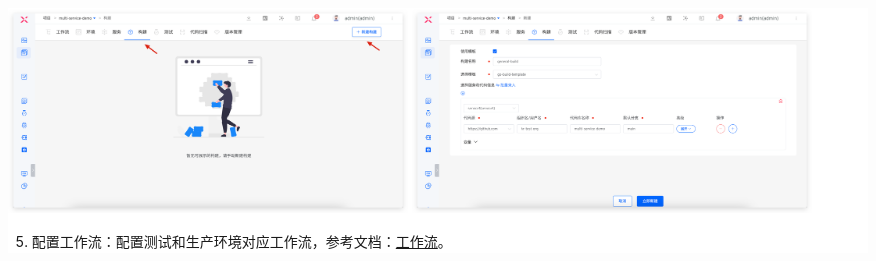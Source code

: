 <img src="../../_images/project_admin_22.png" width="400">
<img src="../../_images/project_admin_23.png" width="400">


5. 配置工作流：配置测试和生产环境对应工作流，参考文档：[工作流](/Zadig%20v3.3/project/common-workflow/)。